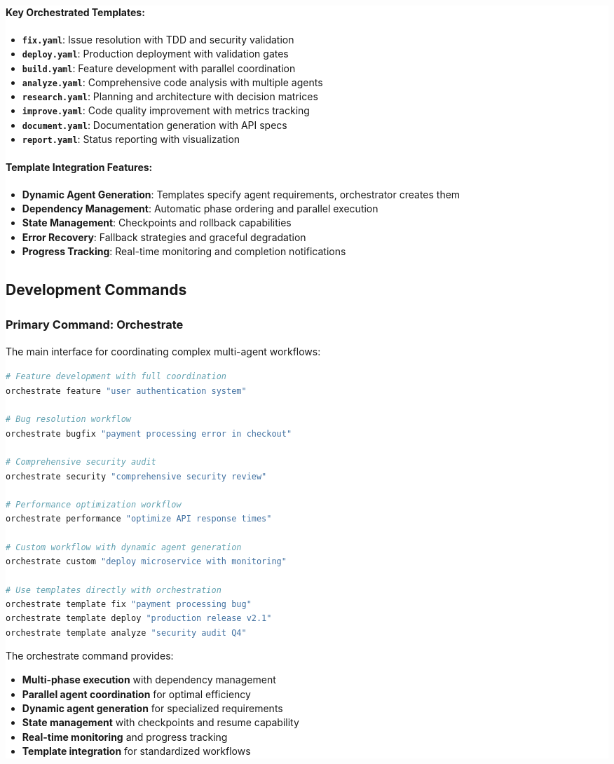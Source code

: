#### Key Orchestrated Templates:
- **`fix.yaml`**: Issue resolution with TDD and security validation
- **`deploy.yaml`**: Production deployment with validation gates
- **`build.yaml`**: Feature development with parallel coordination
- **`analyze.yaml`**: Comprehensive code analysis with multiple agents
- **`research.yaml`**: Planning and architecture with decision matrices
- **`improve.yaml`**: Code quality improvement with metrics tracking
- **`document.yaml`**: Documentation generation with API specs
- **`report.yaml`**: Status reporting with visualization

#### Template Integration Features:
- **Dynamic Agent Generation**: Templates specify agent requirements, orchestrator creates them
- **Dependency Management**: Automatic phase ordering and parallel execution
- **State Management**: Checkpoints and rollback capabilities
- **Error Recovery**: Fallback strategies and graceful degradation
- **Progress Tracking**: Real-time monitoring and completion notifications

## Development Commands

### Primary Command: Orchestrate
The main interface for coordinating complex multi-agent workflows:

```bash
# Feature development with full coordination
orchestrate feature "user authentication system"

# Bug resolution workflow
orchestrate bugfix "payment processing error in checkout"

# Comprehensive security audit
orchestrate security "comprehensive security review"

# Performance optimization workflow
orchestrate performance "optimize API response times"

# Custom workflow with dynamic agent generation
orchestrate custom "deploy microservice with monitoring"

# Use templates directly with orchestration
orchestrate template fix "payment processing bug"
orchestrate template deploy "production release v2.1"
orchestrate template analyze "security audit Q4"
```

The orchestrate command provides:
- **Multi-phase execution** with dependency management
- **Parallel agent coordination** for optimal efficiency
- **Dynamic agent generation** for specialized requirements
- **State management** with checkpoints and resume capability
- **Real-time monitoring** and progress tracking
- **Template integration** for standardized workflows
